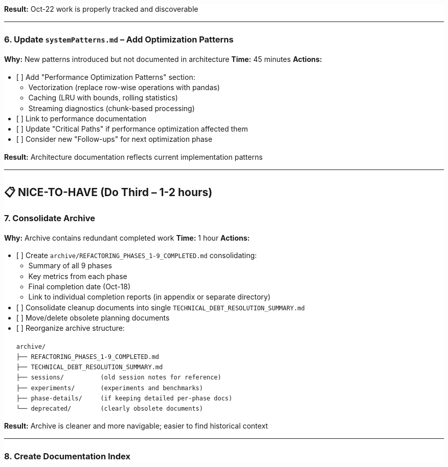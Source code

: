 **Result:** Oct-22 work is properly tracked and discoverable

______________________________________________________________________

### 6. Update `systemPatterns.md` – Add Optimization Patterns

**Why:** New patterns introduced but not documented in architecture
**Time:** 45 minutes
**Actions:**

- \[ \] Add "Performance Optimization Patterns" section:
  - Vectorization (replace row-wise operations with pandas)
  - Caching (LRU with bounds, rolling statistics)
  - Streaming diagnostics (chunk-based processing)
- \[ \] Link to performance documentation
- \[ \] Update "Critical Paths" if performance optimization affected them
- \[ \] Consider new "Follow-ups" for next optimization phase

**Result:** Architecture documentation reflects current implementation patterns

______________________________________________________________________

## 📋 NICE-TO-HAVE (Do Third – 1-2 hours)

### 7. Consolidate Archive

**Why:** Archive contains redundant completed work
**Time:** 1 hour
**Actions:**

- \[ \] Create `archive/REFACTORING_PHASES_1-9_COMPLETED.md` consolidating:
  - Summary of all 9 phases
  - Key metrics from each phase
  - Final completion date (Oct-18)
  - Link to individual completion reports (in appendix or separate directory)
- \[ \] Consolidate cleanup documents into single `TECHNICAL_DEBT_RESOLUTION_SUMMARY.md`
- \[ \] Move/delete obsolete planning documents
- \[ \] Reorganize archive structure:
  ```
  archive/
  ├── REFACTORING_PHASES_1-9_COMPLETED.md
  ├── TECHNICAL_DEBT_RESOLUTION_SUMMARY.md
  ├── sessions/          (old session notes for reference)
  ├── experiments/       (experiments and benchmarks)
  ├── phase-details/     (if keeping detailed per-phase docs)
  └── deprecated/        (clearly obsolete documents)
  ```

**Result:** Archive is cleaner and more navigable; easier to find historical context

______________________________________________________________________

### 8. Create Documentation Index
